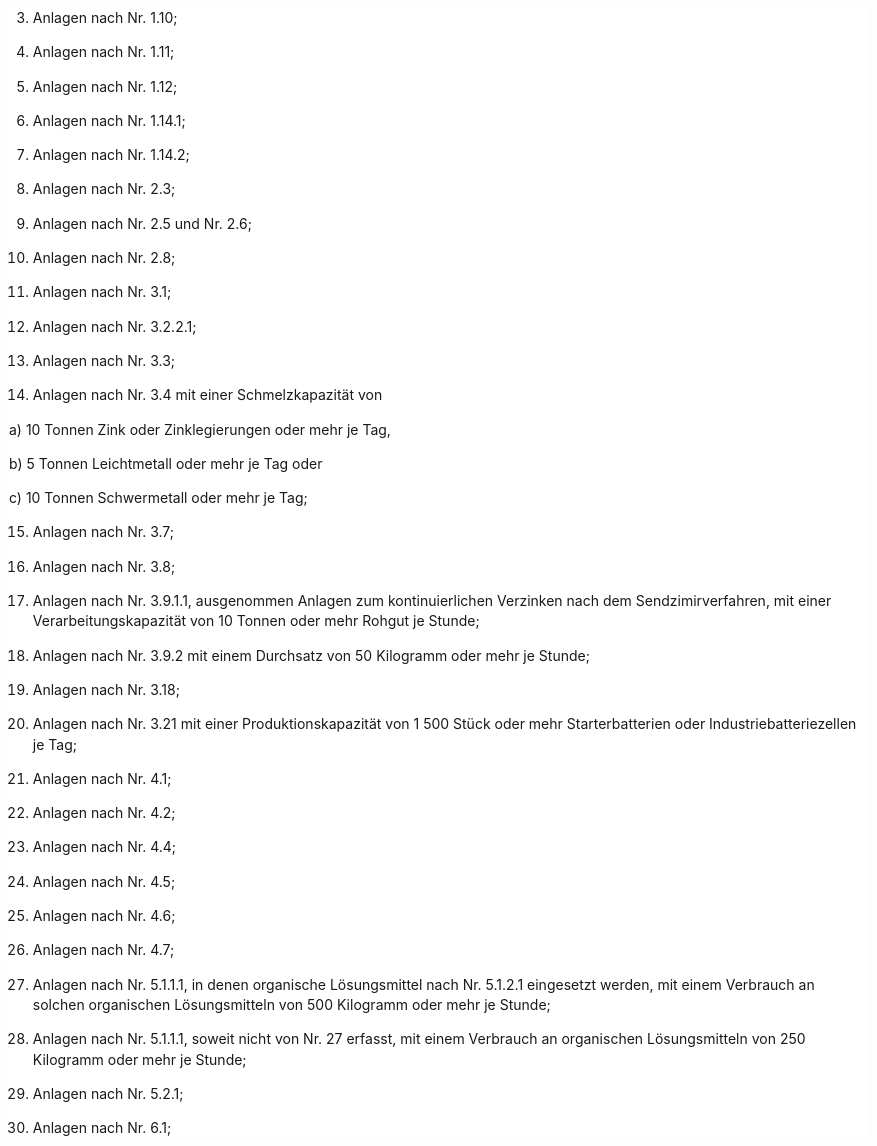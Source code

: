 3. Anlagen nach Nr. 1.10;

4. Anlagen nach Nr. 1.11;

5. Anlagen nach Nr. 1.12;

6. Anlagen nach Nr. 1.14.1;

7. Anlagen nach Nr. 1.14.2;

8. Anlagen nach Nr. 2.3;

9. Anlagen nach Nr. 2.5 und Nr. 2.6;

10. Anlagen nach Nr. 2.8;

11. Anlagen nach Nr. 3.1;

12. Anlagen nach Nr. 3.2.2.1;

13. Anlagen nach Nr. 3.3;

14. Anlagen nach Nr. 3.4 mit einer Schmelzkapazität von

a) 10 Tonnen Zink oder Zinklegierungen oder mehr je Tag,

b) 5 Tonnen Leichtmetall oder mehr je Tag oder

c) 10 Tonnen Schwermetall oder mehr je Tag;

15. Anlagen nach Nr. 3.7;

16. Anlagen nach Nr. 3.8;

17. Anlagen nach Nr. 3.9.1.1, ausgenommen Anlagen zum kontinuierlichen Verzinken nach dem Sendzimirverfahren, mit einer Verarbeitungskapazität von 10 Tonnen oder mehr Rohgut je Stunde;

18. Anlagen nach Nr. 3.9.2 mit einem Durchsatz von 50 Kilogramm oder mehr je Stunde;

19. Anlagen nach Nr. 3.18;

20. Anlagen nach Nr. 3.21 mit einer Produktionskapazität von 1 500 Stück oder mehr Starterbatterien oder Industriebatteriezellen je Tag;

21. Anlagen nach Nr. 4.1;

22. Anlagen nach Nr. 4.2;

23. Anlagen nach Nr. 4.4;

24. Anlagen nach Nr. 4.5;

25. Anlagen nach Nr. 4.6;

26. Anlagen nach Nr. 4.7;

27. Anlagen nach Nr. 5.1.1.1, in denen organische Lösungsmittel nach Nr. 5.1.2.1 eingesetzt werden, mit einem Verbrauch an solchen organischen Lösungsmitteln von 500 Kilogramm oder mehr je Stunde;

28. Anlagen nach Nr. 5.1.1.1, soweit nicht von Nr. 27 erfasst, mit einem Verbrauch an organischen Lösungsmitteln von 250 Kilogramm oder mehr je Stunde;

29. Anlagen nach Nr. 5.2.1;

30. Anlagen nach Nr. 6.1;
